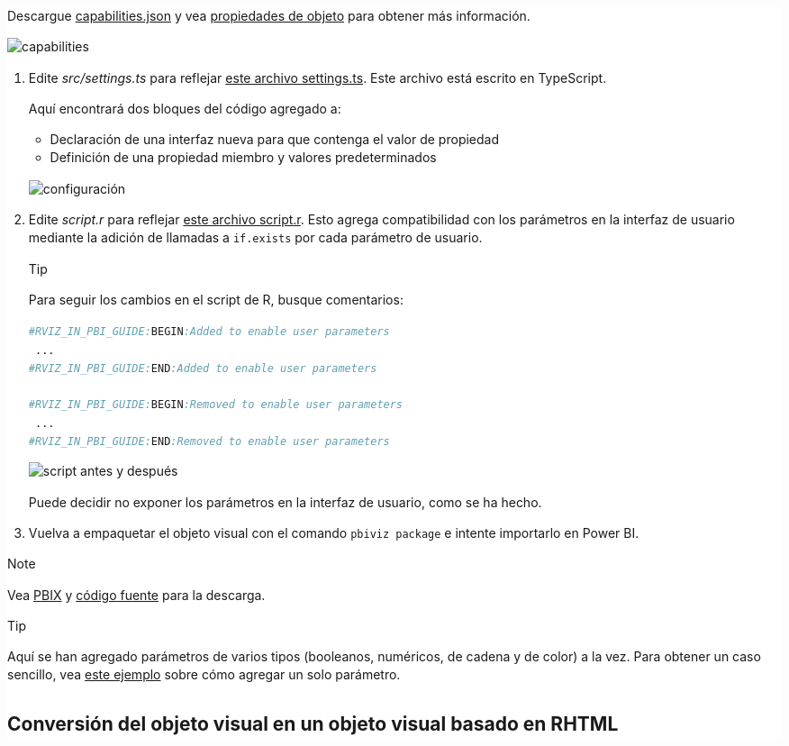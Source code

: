    Descargue [capabilities.json](https://github.com/Microsoft/PowerBI-visuals/tree/master/RVisualTutorial/TutorialFunnelPlot/chapter3_RCustomVisual/funnelRvisual_v03/capabilities.json) y vea [propiedades de objeto](./objects-properties.md) para obtener más información.

   ![capabilities](./samples/funnel-plot/chapter-3/funnel-r-visual-v03/capabilities-before-after.PNG)

1. Edite *src/settings.ts* para reflejar [este archivo settings.ts](https://github.com/Microsoft/PowerBI-visuals/tree/master/RVisualTutorial/TutorialFunnelPlot/chapter3_RCustomVisual/funnelRvisual_v03/src/settings.ts). Este archivo está escrito en TypeScript.  

   Aquí encontrará dos bloques del código agregado a:
   - Declaración de una interfaz nueva para que contenga el valor de propiedad
   - Definición de una propiedad miembro y valores predeterminados

   ![configuración](./samples/funnel-plot/chapter-3/funnel-r-visual-v03/settings-ts-before-after.PNG)

1. Edite *script.r* para reflejar [este archivo script.r](https://github.com/Microsoft/PowerBI-visuals/tree/master/RVisualTutorial/TutorialFunnelPlot/chapter3_RCustomVisual/funnelRvisual_v03/script.r). Esto agrega compatibilidad con los parámetros en la interfaz de usuario mediante la adición de llamadas a `if.exists` por cada parámetro de usuario.

   > [!TIP]
   > Para seguir los cambios en el script de R, busque comentarios:
   >
   > ```r
   > #RVIZ_IN_PBI_GUIDE:BEGIN:Added to enable user parameters
   >  ...
   > #RVIZ_IN_PBI_GUIDE:END:Added to enable user parameters
   >
   > #RVIZ_IN_PBI_GUIDE:BEGIN:Removed to enable user parameters 
   >  ...
   > #RVIZ_IN_PBI_GUIDE:END:Removed to enable user parameters
   > ```

   ![script antes y después](https://raw.githubusercontent.com/microsoft/PowerBI-visuals/master/RVisualTutorial/TutorialFunnelPlot/chapter3_RCustomVisual/funnelRvisual_v03/script_r_before_after_1.png)

   Puede decidir no exponer los parámetros en la interfaz de usuario, como se ha hecho.  

1. Vuelva a empaquetar el objeto visual con el comando `pbiviz package` e intente importarlo en Power BI.

> [!NOTE]
> Vea [PBIX](https://github.com/Microsoft/PowerBI-visuals/tree/master/RVisualTutorial/TutorialFunnelPlot/chapter3_RCustomVisual/funnelPlot_RCustomVisual.pbix) y [código fuente](https://github.com/Microsoft/PowerBI-visuals/tree/master/RVisualTutorial/TutorialFunnelPlot/chapter3_RCustomVisual/funnelRvisual_v03/) para la descarga.

> [!TIP]
> Aquí se han agregado parámetros de varios tipos (booleanos, numéricos, de cadena y de color) a la vez. Para obtener un caso sencillo, vea [este ejemplo](https://github.com/Microsoft/PowerBI-visuals/blob/master/RVisualTutorial/PropertiesPane.md) sobre cómo agregar un solo parámetro. 

## <a name="convert-visual-to-rhtml-based-visual"></a>Conversión del objeto visual en un objeto visual basado en RHTML
